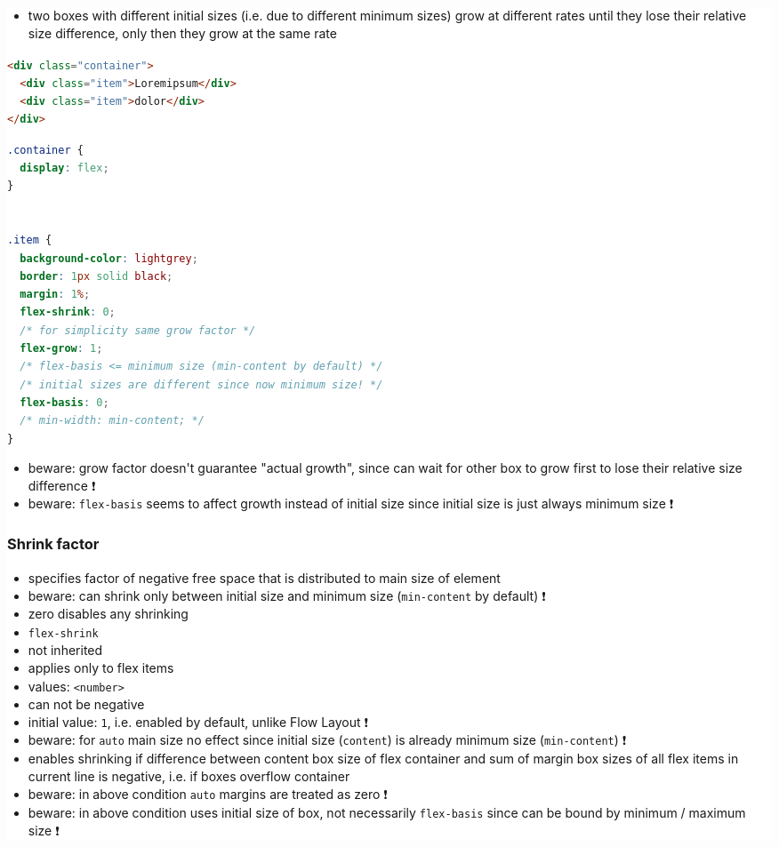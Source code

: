 - two boxes with different initial sizes (i.e. due to different minimum sizes) grow at different rates until they lose their relative size difference, only then they grow at the same rate

```html
<div class="container">
  <div class="item">Loremipsum</div>
  <div class="item">dolor</div>
</div>
```

```css
.container {
  display: flex;
}


.item {
  background-color: lightgrey;
  border: 1px solid black;
  margin: 1%;
  flex-shrink: 0;
  /* for simplicity same grow factor */
  flex-grow: 1;
  /* flex-basis <= minimum size (min-content by default) */
  /* initial sizes are different since now minimum size! */
  flex-basis: 0;
  /* min-width: min-content; */
}
```

- beware: grow factor doesn't guarantee "actual growth", since can wait for other box to grow first to lose their relative size difference ❗️
- beware: `flex-basis` seems to affect growth instead of initial size since initial size is just always minimum size ❗️



### Shrink factor

- specifies factor of negative free space that is distributed to main size of element
- beware: can shrink only between initial size and minimum size (`min-content` by default) ❗️
- zero disables any shrinking
- `flex-shrink`
- not inherited
- applies only to flex items
- values: `<number>`
- can not be negative
- initial value: `1`, i.e. enabled by default, unlike Flow Layout ❗️
- beware: for `auto` main size no effect since initial size (`content`) is already minimum size (`min-content`) ❗️
- enables shrinking if difference between content box size of flex container and sum of margin box sizes of all flex items in current line is negative, i.e. if boxes overflow container
- beware: in above condition `auto` margins are treated as zero ❗️
- beware: in above condition uses initial size of box, not necessarily `flex-basis` since can be bound by minimum / maximum size ❗️
